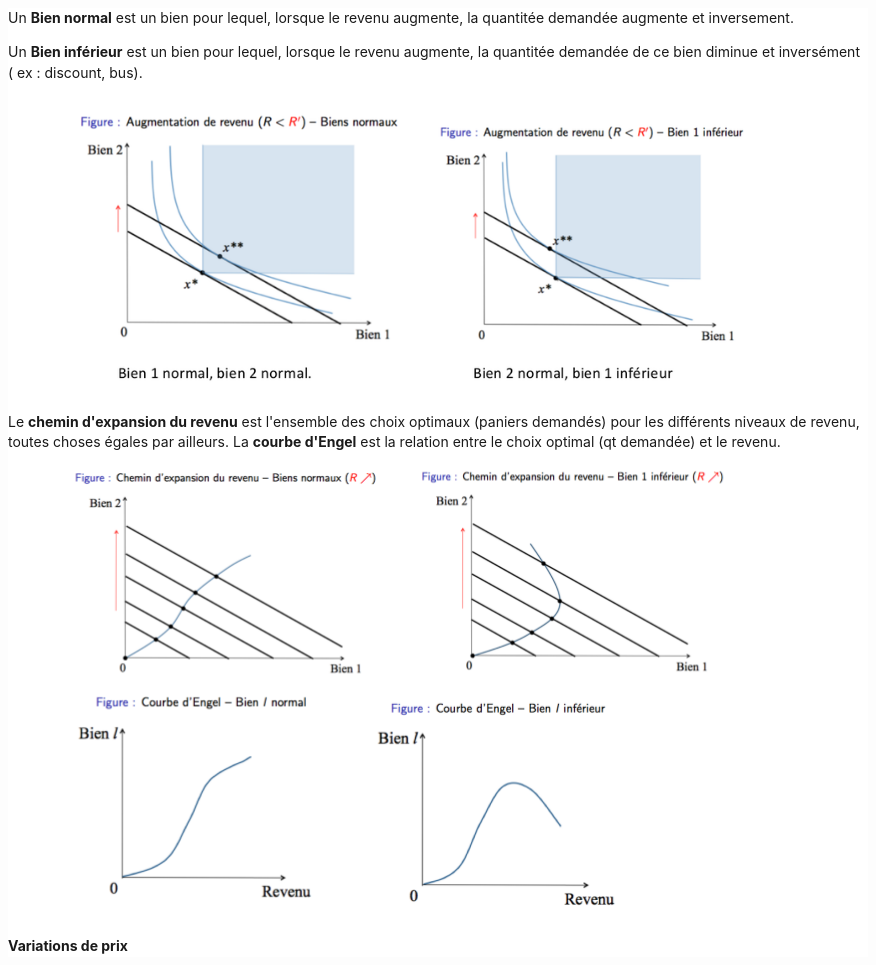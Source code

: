 Un **Bien normal** est un bien pour lequel, lorsque le revenu augmente, la quantitée demandée augmente et inversement.

Un **Bien inférieur** est un bien pour lequel, lorsque le revenu augmente, la quantitée demandée de ce bien diminue et inversément ( ex : discount, bus).

![](https://raw.githubusercontent.com/Twan0u/Sinf12BA/master/ECGE1222/img/14.png)

Le **chemin d'expansion du revenu** est l'ensemble des choix optimaux (paniers demandés) pour les différents niveaux de revenu, toutes choses égales par ailleurs.
La **courbe d'Engel** est la relation entre le choix optimal (qt demandée) et le revenu.

![](https://raw.githubusercontent.com/Twan0u/Sinf12BA/master/ECGE1222/img/15.png)

#### Variations de prix
